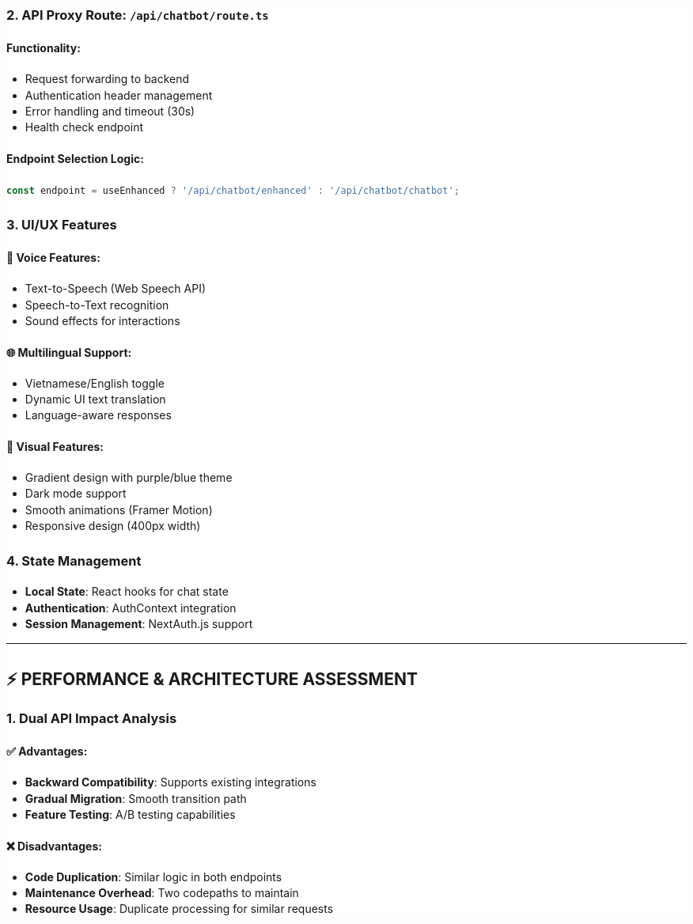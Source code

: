 ### **2. API Proxy Route: `/api/chatbot/route.ts`**

#### **Functionality:**
- Request forwarding to backend
- Authentication header management
- Error handling and timeout (30s)
- Health check endpoint

#### **Endpoint Selection Logic:**
```typescript
const endpoint = useEnhanced ? '/api/chatbot/enhanced' : '/api/chatbot/chatbot';
```

### **3. UI/UX Features**

#### **🎤 Voice Features:**
- Text-to-Speech (Web Speech API)
- Speech-to-Text recognition
- Sound effects for interactions

#### **🌐 Multilingual Support:**
- Vietnamese/English toggle
- Dynamic UI text translation
- Language-aware responses

#### **🎨 Visual Features:**
- Gradient design with purple/blue theme
- Dark mode support
- Smooth animations (Framer Motion)
- Responsive design (400px width)

### **4. State Management**
- **Local State**: React hooks for chat state
- **Authentication**: AuthContext integration
- **Session Management**: NextAuth.js support

---

## ⚡ **PERFORMANCE & ARCHITECTURE ASSESSMENT**

### **1. Dual API Impact Analysis**

#### **✅ Advantages:**
- **Backward Compatibility**: Supports existing integrations
- **Gradual Migration**: Smooth transition path
- **Feature Testing**: A/B testing capabilities

#### **❌ Disadvantages:**
- **Code Duplication**: Similar logic in both endpoints
- **Maintenance Overhead**: Two codepaths to maintain
- **Resource Usage**: Duplicate processing for similar requests
